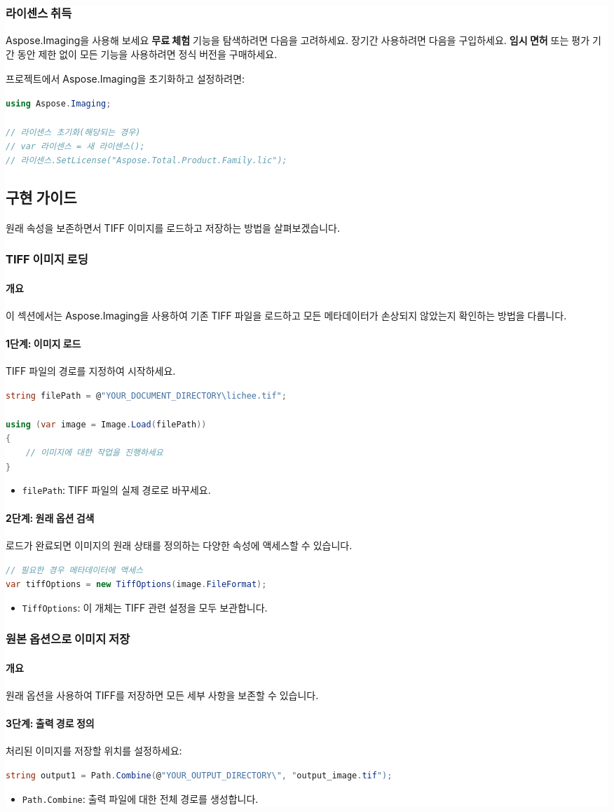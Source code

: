 ### 라이센스 취득

Aspose.Imaging을 사용해 보세요 **무료 체험** 기능을 탐색하려면 다음을 고려하세요. 장기간 사용하려면 다음을 구입하세요. **임시 면허** 또는 평가 기간 동안 제한 없이 모든 기능을 사용하려면 정식 버전을 구매하세요.

프로젝트에서 Aspose.Imaging을 초기화하고 설정하려면:
```csharp
using Aspose.Imaging;

// 라이센스 초기화(해당되는 경우)
// var 라이센스 = 새 라이센스();
// 라이센스.SetLicense("Aspose.Total.Product.Family.lic");
```

## 구현 가이드

원래 속성을 보존하면서 TIFF 이미지를 로드하고 저장하는 방법을 살펴보겠습니다.

### TIFF 이미지 로딩

#### 개요
이 섹션에서는 Aspose.Imaging을 사용하여 기존 TIFF 파일을 로드하고 모든 메타데이터가 손상되지 않았는지 확인하는 방법을 다룹니다.

#### 1단계: 이미지 로드
TIFF 파일의 경로를 지정하여 시작하세요.
```csharp
string filePath = @"YOUR_DOCUMENT_DIRECTORY\lichee.tif";

using (var image = Image.Load(filePath))
{
    // 이미지에 대한 작업을 진행하세요
}
```
- `filePath`: TIFF 파일의 실제 경로로 바꾸세요.

#### 2단계: 원래 옵션 검색
로드가 완료되면 이미지의 원래 상태를 정의하는 다양한 속성에 액세스할 수 있습니다.
```csharp
// 필요한 경우 메타데이터에 액세스
var tiffOptions = new TiffOptions(image.FileFormat);
```
- `TiffOptions`: 이 개체는 TIFF 관련 설정을 모두 보관합니다.

### 원본 옵션으로 이미지 저장

#### 개요
원래 옵션을 사용하여 TIFF를 저장하면 모든 세부 사항을 보존할 수 있습니다. 

#### 3단계: 출력 경로 정의
처리된 이미지를 저장할 위치를 설정하세요:
```csharp
string output1 = Path.Combine(@"YOUR_OUTPUT_DIRECTORY\", "output_image.tif");
```
- `Path.Combine`: 출력 파일에 대한 전체 경로를 생성합니다.
